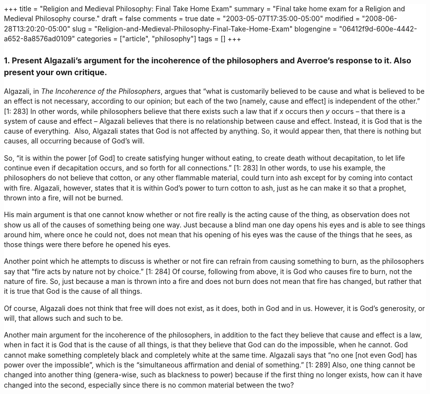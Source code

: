 +++
title = "Religion and Medieval Philosophy: Final Take Home Exam"
summary = "Final take home exam for a Religion and Medieval Philosophy course."
draft = false
comments = true
date = "2003-05-07T17:35:00-05:00"
modified = "2008-06-28T13:20:20-05:00"
slug = "Religion-and-Medieval-Philosophy-Final-Take-Home-Exam"
blogengine = "06412f9d-600e-4442-a652-8a8576ad0109"
categories = ["article", "philosophy"]
tags = []
+++

<h3>1. Present Algazali&rsquo;s argument for the incoherence of the philosophers and Averroe&rsquo;s response to it. Also present your own critique.</h3>
<p>
Algazali, in <em>The Incoherence of the Philosophers</em>, argues that &ldquo;what is customarily believed to be cause and what is believed to be an effect is not necessary, according to our opinion; but each of the two [namely, cause and effect] is independent of the other.&rdquo; [1: 283] In other words, while philosophers believe that there exists such a law that if <em>x</em> occurs then <em>y</em> occurs &ndash; that there is a system of cause and effect &ndash; Algazali believes that there is no relationship between cause and effect. Instead, it is God that is the cause of everything. &nbsp;Also, Algazali states that God is not affected by anything. So, it would appear then, that there is nothing but causes, all occurring because of God&rsquo;s will. 
</p>
<p>
So, &ldquo;it is within the power [of God] to create satisfying hunger without eating, to create death without decapitation, to let life continue even if decapitation occurs, and so forth for all connections.&rdquo; [1: 283] In other words, to use his example, the philosophers do not believe that cotton, or any other flammable material, could turn into ash except for by coming into contact with fire. Algazali, however, states that it is within God&rsquo;s power to turn cotton to ash, just as he can make it so that a prophet, thrown into a fire, will not be burned. 
</p>
<p>
His main argument is that one cannot know whether or not fire really is the acting cause of the thing, as observation does not show us all of the causes of something being one way. Just because a blind man one day opens his eyes and is able to see things around him, where once he could not, does not mean that his opening of his eyes was the cause of the things that he sees, as those things were there before he opened his eyes. 
</p>
<p>
Another point which he attempts to discuss is whether or not fire can refrain from causing something to burn, as the philosophers say that &ldquo;fire acts by nature not by choice.&rdquo; [1: 284] Of course, following from above, it is God who causes fire to burn, not the nature of fire. So, just because a man is thrown into a fire and does not burn does not mean that fire has changed, but rather that it is true that God is the cause of all things. 
</p>
<p>
Of course, Algazali does not think that free will does not exist, as it does, both in God and in us. However, it is God&rsquo;s generosity, or will, that allows such and such to be. 
</p>
<p>
Another main argument for the incoherence of the philosophers, in addition to the fact they believe that cause and effect is a law, when in fact it is God that is the cause of all things, is that they believe that God can do the impossible, when he cannot. God cannot make something completely black and completely white at the same time. Algazali says that &ldquo;no one [not even God] has power over the impossible&rdquo;, which is the &ldquo;simultaneous affirmation and denial of something.&rdquo; [1: 289] Also, one thing cannot be changed into another thing (genera-wise, such as blackness to power) because if the first thing no longer exists, how can it have changed into the second, especially since there is no common material between the two? 
</p>
<p>